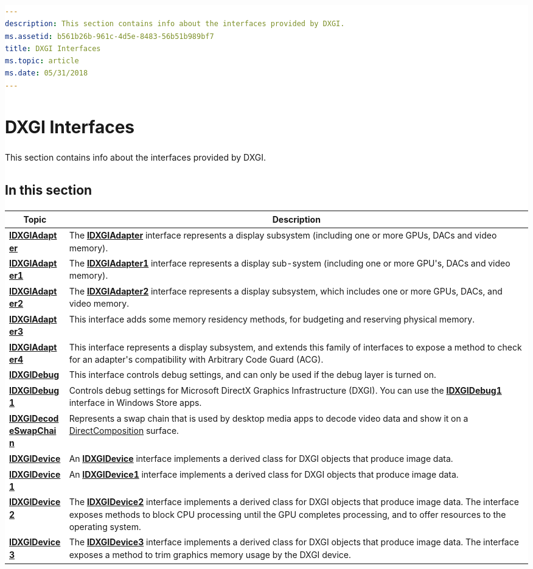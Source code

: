 ```yaml
---
description: This section contains info about the interfaces provided by DXGI.
ms.assetid: b561b26b-961c-4d5e-8483-56b51b989bf7
title: DXGI Interfaces
ms.topic: article
ms.date: 05/31/2018
---
```


# DXGI Interfaces

This section contains info about the interfaces provided by DXGI.

## In this section



| Topic                                                               | Description                                                                                                                                                                                                                                                                   |
|---------------------------------------------------------------------|-------------------------------------------------------------------------------------------------------------------------------------------------------------------------------------------------------------------------------------------------------------------------------|
| [**IDXGIAdapter**](/windows/desktop/api/DXGI/nn-dxgi-idxgiadapter)<br/>                     | The [**IDXGIAdapter**](/windows/desktop/api/DXGI/nn-dxgi-idxgiadapter) interface represents a display subsystem (including one or more GPUs, DACs and video memory). <br/>                                                                                                                            |
| [**IDXGIAdapter1**](/windows/desktop/api/DXGI/nn-dxgi-idxgiadapter1)<br/>                   | The [**IDXGIAdapter1**](/windows/desktop/api/DXGI/nn-dxgi-idxgiadapter1) interface represents a display sub-system (including one or more GPU's, DACs and video memory). <br/>                                                                                                                        |
| [**IDXGIAdapter2**](/windows/desktop/api/DXGI1_2/nn-dxgi1_2-idxgiadapter2)<br/>                   | The [**IDXGIAdapter2**](/windows/desktop/api/DXGI1_2/nn-dxgi1_2-idxgiadapter2) interface represents a display subsystem, which includes one or more GPUs, DACs, and video memory. <br/>                                                                                                                     |
| [**IDXGIAdapter3**](/windows/desktop/api/dxgi1_4/nn-dxgi1_4-idxgiadapter3)<br/>                   | This interface adds some memory residency methods, for budgeting and reserving physical memory.<br/>                                                                                                                                                                    |
| [**IDXGIAdapter4**](/windows/desktop/api/DXGI1_6/nn-dxgi1_6-idxgiadapter4)<br/>                   | This interface represents a display subsystem, and extends this family of interfaces to expose a method to check for an adapter's compatibility with Arbitrary Code Guard (ACG).<br/>                                                                                   |
| [**IDXGIDebug**](/windows/desktop/api/DXGIDebug/nn-dxgidebug-idxgidebug)<br/>                         | This interface controls debug settings, and can only be used if the debug layer is turned on.<br/>                                                                                                                                                                      |
| [**IDXGIDebug1**](/windows/desktop/api/DXGIDebug/nn-dxgidebug-idxgidebug1)<br/>                       | Controls debug settings for Microsoft DirectX Graphics Infrastructure (DXGI). You can use the [**IDXGIDebug1**](/windows/desktop/api/DXGIDebug/nn-dxgidebug-idxgidebug1) interface in Windows Store apps. <br/>                                                                                                 |
| [**IDXGIDecodeSwapChain**](/windows/desktop/api/dxgi1_3/nn-dxgi1_3-idxgidecodeswapchain)<br/>     | Represents a swap chain that is used by desktop media apps to decode video data and show it on a [DirectComposition](/windows/desktop/directcomp/reference) surface. <br/>                                                                                                               |
| [**IDXGIDevice**](/windows/desktop/api/DXGI/nn-dxgi-idxgidevice)<br/>                       | An [**IDXGIDevice**](/windows/desktop/api/DXGI/nn-dxgi-idxgidevice) interface implements a derived class for DXGI objects that produce image data. <br/>                                                                                                                                              |
| [**IDXGIDevice1**](/windows/desktop/api/DXGI/nn-dxgi-idxgidevice1)<br/>                     | An [**IDXGIDevice1**](/windows/desktop/api/DXGI/nn-dxgi-idxgidevice1) interface implements a derived class for DXGI objects that produce image data. <br/>                                                                                                                                            |
| [**IDXGIDevice2**](/windows/desktop/api/DXGI1_2/nn-dxgi1_2-idxgidevice2)<br/>                     | The [**IDXGIDevice2**](/windows/desktop/api/DXGI1_2/nn-dxgi1_2-idxgidevice2) interface implements a derived class for DXGI objects that produce image data. The interface exposes methods to block CPU processing until the GPU completes processing, and to offer resources to the operating system. <br/> |
| [**IDXGIDevice3**](/windows/desktop/api/DXGI1_3/nn-dxgi1_3-idxgidevice3)<br/>                     | The [**IDXGIDevice3**](/windows/desktop/api/DXGI1_3/nn-dxgi1_3-idxgidevice3) interface implements a derived class for DXGI objects that produce image data. The interface exposes a method to trim graphics memory usage by the DXGI device. <br/>                                                          |